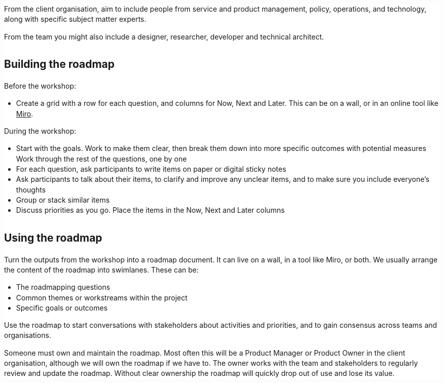From the client organisation, aim to include people from service and product
management, policy, operations, and technology, along with specific subject
matter experts.

From the team you might also include a designer, researcher, developer and
technical architect.

## Building the roadmap

Before the workshop:

* Create a grid with a row for each question, and columns for Now, Next and
  Later. This can be on a wall, or in an online tool like
  [Miro](https://miro.com/).

During the workshop:

* Start with the goals. Work to make them clear, then break them down into more
  specific outcomes with potential measures Work through the rest of the
  questions, one by one
* For each question, ask participants to write items on paper or digital sticky
  notes
* Ask participants to talk about their items, to clarify and improve any unclear
  items, and to make sure you include everyone’s thoughts
* Group or stack similar items
* Discuss priorities as you go. Place the items in the Now, Next and Later
  columns

## Using the roadmap

Turn the outputs from the workshop into a roadmap document. It can live on a
wall, in a tool like Miro, or both. We usually arrange the content of the
roadmap into swimlanes. These can be:

* The roadmapping questions
* Common themes or workstreams within the project
* Specific goals or outcomes

Use the roadmap to start conversations with stakeholders about activities and
priorities, and to gain consensus across teams and organisations.

Someone must own and maintain the roadmap. Most often this will be a Product
Manager or Product Owner in the client organisation, although we will own the
roadmap if we have to. The owner works with the team and stakeholders to
regularly review and update the roadmap. Without clear ownership the roadmap
will quickly drop out of use and lose its value.